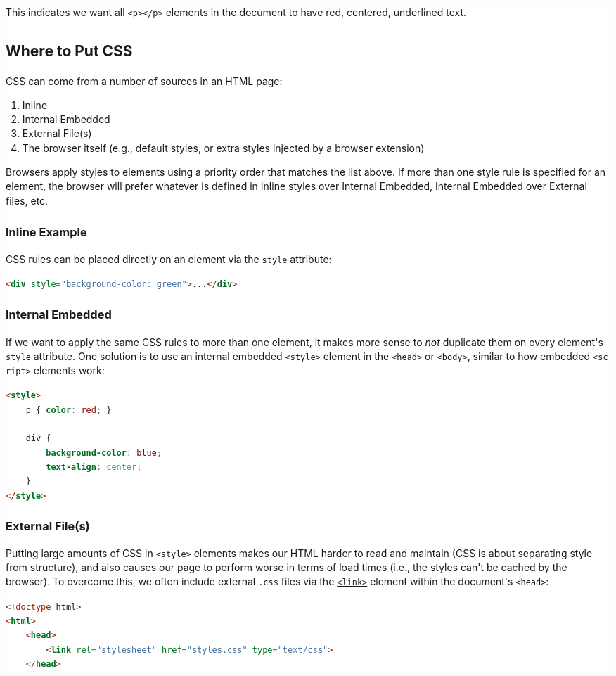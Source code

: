 This indicates we want all `<p></p>` elements in the document to have red, centered, underlined text.

## Where to Put CSS

CSS can come from a number of sources in an HTML page:

1. Inline
1. Internal Embedded
1. External File(s)
1. The browser itself (e.g., [default styles](https://github.com/mozilla/gecko-dev/blob/master/layout/style/res/html.css), or extra styles injected by a browser extension)

Browsers apply styles to elements using a priority order that matches the list above.
If more than one style rule is specified for an element, the browser will prefer whatever
is defined in Inline styles over Internal Embedded, Internal Embedded over External files, etc.  

### Inline Example

CSS rules can be placed directly on an element via the `style` attribute:

```html
<div style="background-color: green">...</div>
```

### Internal Embedded

If we want to apply the same CSS rules to more than one element, it makes more sense to
*not* duplicate them on every element's `style` attribute.  One solution is to use an internal embedded
`<style>` element in the `<head>` or `<body>`, similar to how embedded `<script>` elements work:

```html
<style>
    p { color: red; }

    div {
        background-color: blue;
        text-align: center;
    }
</style>
```

### External File(s)

Putting large amounts of CSS in `<style>` elements makes our HTML harder to read and maintain
(CSS is about separating style from structure), and also causes our page to perform worse
in terms of load times (i.e., the styles can't be cached by the browser).  To overcome this,
we often include external `.css` files via the [`<link>`](https://developer.mozilla.org/en-US/docs/Web/HTML/Element/link)
element within the document's `<head>`:

```html
<!doctype html>
<html>
    <head>
        <link rel="stylesheet" href="styles.css" type="text/css">
    </head>
```
